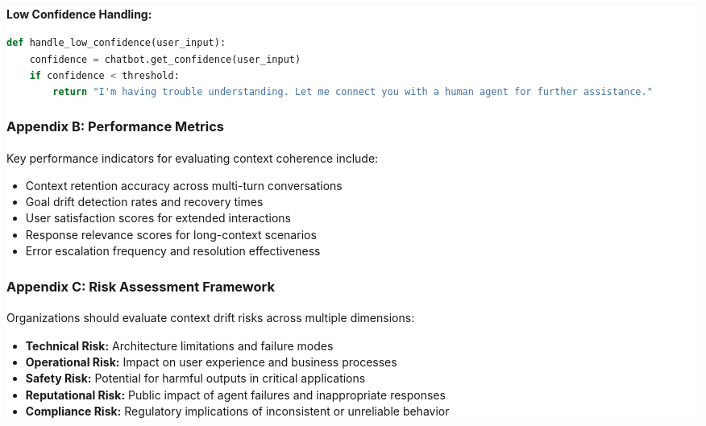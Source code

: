 **Low Confidence Handling:**
```python
def handle_low_confidence(user_input):
    confidence = chatbot.get_confidence(user_input)
    if confidence < threshold:
        return "I'm having trouble understanding. Let me connect you with a human agent for further assistance."
```

### Appendix B: Performance Metrics

Key performance indicators for evaluating context coherence include:
- Context retention accuracy across multi-turn conversations
- Goal drift detection rates and recovery times  
- User satisfaction scores for extended interactions
- Response relevance scores for long-context scenarios
- Error escalation frequency and resolution effectiveness

### Appendix C: Risk Assessment Framework

Organizations should evaluate context drift risks across multiple dimensions:
- **Technical Risk:** Architecture limitations and failure modes
- **Operational Risk:** Impact on user experience and business processes  
- **Safety Risk:** Potential for harmful outputs in critical applications
- **Reputational Risk:** Public impact of agent failures and inappropriate responses
- **Compliance Risk:** Regulatory implications of inconsistent or unreliable behavior
